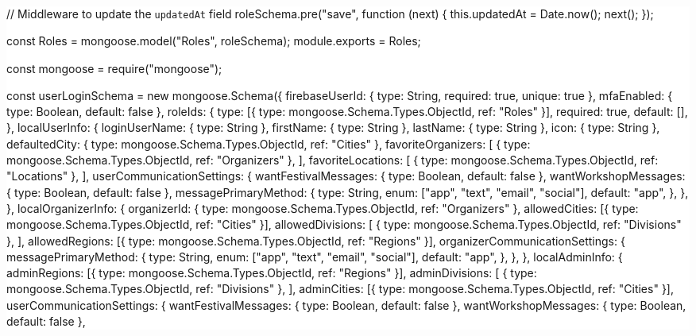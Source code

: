 // Middleware to update the `updatedAt` field
roleSchema.pre("save", function (next) {
this.updatedAt = Date.now();
next();
});

const Roles = mongoose.model("Roles", roleSchema);
module.exports = Roles;

const mongoose = require("mongoose");

const userLoginSchema = new mongoose.Schema({
firebaseUserId: { type: String, required: true, unique: true },
mfaEnabled: { type: Boolean, default: false },
roleIds: {
type: [{ type: mongoose.Schema.Types.ObjectId, ref: "Roles" }],
required: true,
default: [],
},
localUserInfo: {
loginUserName: { type: String },
firstName: { type: String },
lastName: { type: String },
icon: { type: String },
defaultedCity: { type: mongoose.Schema.Types.ObjectId, ref: "Cities" },
favoriteOrganizers: [
{ type: mongoose.Schema.Types.ObjectId, ref: "Organizers" },
],
favoriteLocations: [
{ type: mongoose.Schema.Types.ObjectId, ref: "Locations" },
],
userCommunicationSettings: {
wantFestivalMessages: { type: Boolean, default: false },
wantWorkshopMessages: { type: Boolean, default: false },
messagePrimaryMethod: {
type: String,
enum: ["app", "text", "email", "social"],
default: "app",
},
},
},
localOrganizerInfo: {
organizerId: { type: mongoose.Schema.Types.ObjectId, ref: "Organizers" },
allowedCities: [{ type: mongoose.Schema.Types.ObjectId, ref: "Cities" }],
allowedDivisions: [
{ type: mongoose.Schema.Types.ObjectId, ref: "Divisions" },
],
allowedRegions: [{ type: mongoose.Schema.Types.ObjectId, ref: "Regions" }],
organizerCommunicationSettings: {
messagePrimaryMethod: {
type: String,
enum: ["app", "text", "email", "social"],
default: "app",
},
},
},
localAdminInfo: {
adminRegions: [{ type: mongoose.Schema.Types.ObjectId, ref: "Regions" }],
adminDivisions: [
{ type: mongoose.Schema.Types.ObjectId, ref: "Divisions" },
],
adminCities: [{ type: mongoose.Schema.Types.ObjectId, ref: "Cities" }],
userCommunicationSettings: {
wantFestivalMessages: { type: Boolean, default: false },
wantWorkshopMessages: { type: Boolean, default: false },